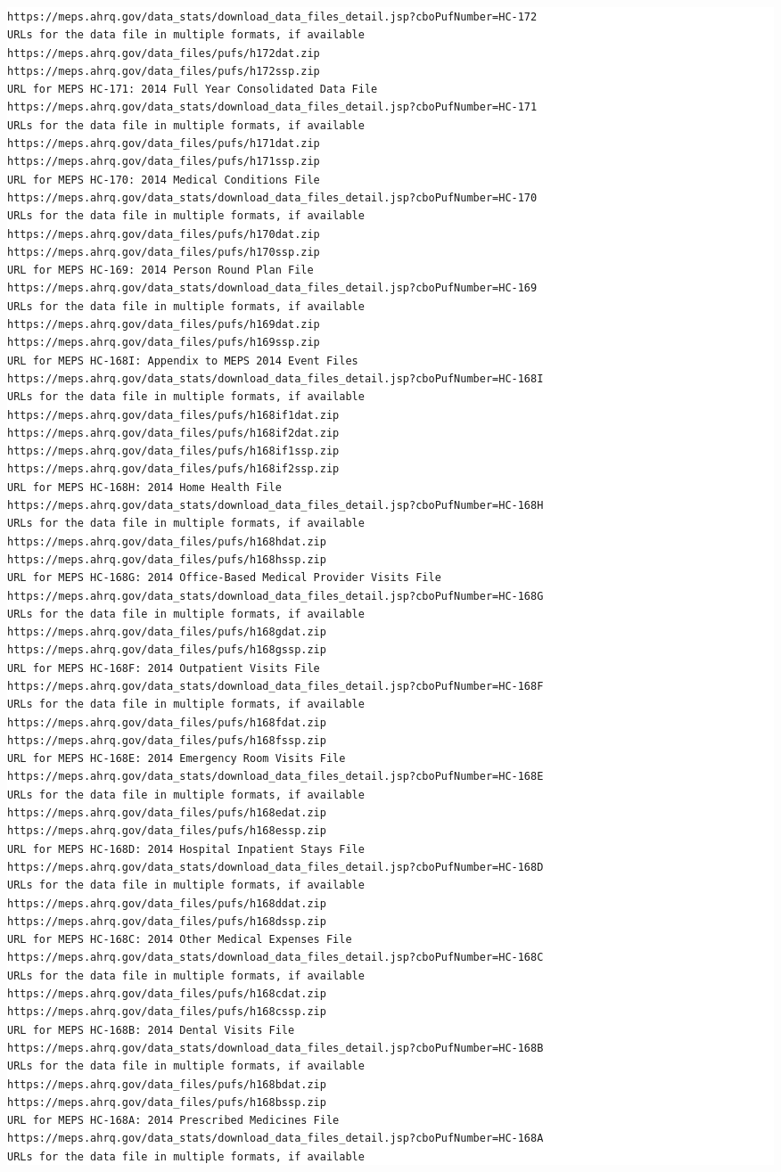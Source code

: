     https://meps.ahrq.gov/data_stats/download_data_files_detail.jsp?cboPufNumber=HC-172
    URLs for the data file in multiple formats, if available
    https://meps.ahrq.gov/data_files/pufs/h172dat.zip
    https://meps.ahrq.gov/data_files/pufs/h172ssp.zip
    URL for MEPS HC-171: 2014 Full Year Consolidated Data File
    https://meps.ahrq.gov/data_stats/download_data_files_detail.jsp?cboPufNumber=HC-171
    URLs for the data file in multiple formats, if available
    https://meps.ahrq.gov/data_files/pufs/h171dat.zip
    https://meps.ahrq.gov/data_files/pufs/h171ssp.zip
    URL for MEPS HC-170: 2014 Medical Conditions File
    https://meps.ahrq.gov/data_stats/download_data_files_detail.jsp?cboPufNumber=HC-170
    URLs for the data file in multiple formats, if available
    https://meps.ahrq.gov/data_files/pufs/h170dat.zip
    https://meps.ahrq.gov/data_files/pufs/h170ssp.zip
    URL for MEPS HC-169: 2014 Person Round Plan File
    https://meps.ahrq.gov/data_stats/download_data_files_detail.jsp?cboPufNumber=HC-169
    URLs for the data file in multiple formats, if available
    https://meps.ahrq.gov/data_files/pufs/h169dat.zip
    https://meps.ahrq.gov/data_files/pufs/h169ssp.zip
    URL for MEPS HC-168I: Appendix to MEPS 2014 Event Files
    https://meps.ahrq.gov/data_stats/download_data_files_detail.jsp?cboPufNumber=HC-168I
    URLs for the data file in multiple formats, if available
    https://meps.ahrq.gov/data_files/pufs/h168if1dat.zip
    https://meps.ahrq.gov/data_files/pufs/h168if2dat.zip
    https://meps.ahrq.gov/data_files/pufs/h168if1ssp.zip
    https://meps.ahrq.gov/data_files/pufs/h168if2ssp.zip
    URL for MEPS HC-168H: 2014 Home Health File
    https://meps.ahrq.gov/data_stats/download_data_files_detail.jsp?cboPufNumber=HC-168H
    URLs for the data file in multiple formats, if available
    https://meps.ahrq.gov/data_files/pufs/h168hdat.zip
    https://meps.ahrq.gov/data_files/pufs/h168hssp.zip
    URL for MEPS HC-168G: 2014 Office-Based Medical Provider Visits File
    https://meps.ahrq.gov/data_stats/download_data_files_detail.jsp?cboPufNumber=HC-168G
    URLs for the data file in multiple formats, if available
    https://meps.ahrq.gov/data_files/pufs/h168gdat.zip
    https://meps.ahrq.gov/data_files/pufs/h168gssp.zip
    URL for MEPS HC-168F: 2014 Outpatient Visits File
    https://meps.ahrq.gov/data_stats/download_data_files_detail.jsp?cboPufNumber=HC-168F
    URLs for the data file in multiple formats, if available
    https://meps.ahrq.gov/data_files/pufs/h168fdat.zip
    https://meps.ahrq.gov/data_files/pufs/h168fssp.zip
    URL for MEPS HC-168E: 2014 Emergency Room Visits File
    https://meps.ahrq.gov/data_stats/download_data_files_detail.jsp?cboPufNumber=HC-168E
    URLs for the data file in multiple formats, if available
    https://meps.ahrq.gov/data_files/pufs/h168edat.zip
    https://meps.ahrq.gov/data_files/pufs/h168essp.zip
    URL for MEPS HC-168D: 2014 Hospital Inpatient Stays File
    https://meps.ahrq.gov/data_stats/download_data_files_detail.jsp?cboPufNumber=HC-168D
    URLs for the data file in multiple formats, if available
    https://meps.ahrq.gov/data_files/pufs/h168ddat.zip
    https://meps.ahrq.gov/data_files/pufs/h168dssp.zip
    URL for MEPS HC-168C: 2014 Other Medical Expenses File
    https://meps.ahrq.gov/data_stats/download_data_files_detail.jsp?cboPufNumber=HC-168C
    URLs for the data file in multiple formats, if available
    https://meps.ahrq.gov/data_files/pufs/h168cdat.zip
    https://meps.ahrq.gov/data_files/pufs/h168cssp.zip
    URL for MEPS HC-168B: 2014 Dental Visits File
    https://meps.ahrq.gov/data_stats/download_data_files_detail.jsp?cboPufNumber=HC-168B
    URLs for the data file in multiple formats, if available
    https://meps.ahrq.gov/data_files/pufs/h168bdat.zip
    https://meps.ahrq.gov/data_files/pufs/h168bssp.zip
    URL for MEPS HC-168A: 2014 Prescribed Medicines File
    https://meps.ahrq.gov/data_stats/download_data_files_detail.jsp?cboPufNumber=HC-168A
    URLs for the data file in multiple formats, if available